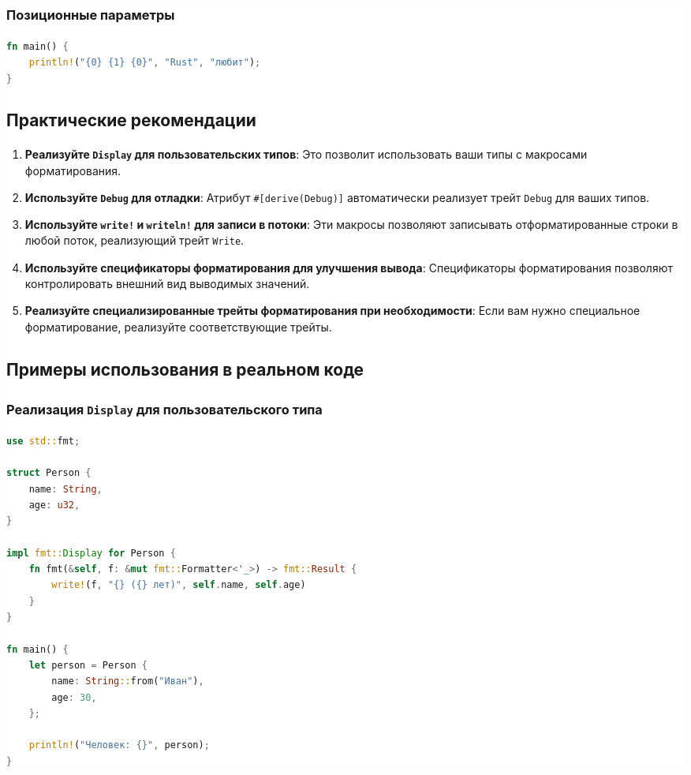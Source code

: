 ### Позиционные параметры

```rust
fn main() {
    println!("{0} {1} {0}", "Rust", "любит");
}
```

## Практические рекомендации

1. **Реализуйте `Display` для пользовательских типов**: Это позволит использовать ваши типы с макросами форматирования.

2. **Используйте `Debug` для отладки**: Атрибут `#[derive(Debug)]` автоматически реализует трейт `Debug` для ваших типов.

3. **Используйте `write!` и `writeln!` для записи в потоки**: Эти макросы позволяют записывать отформатированные строки в любой поток, реализующий трейт `Write`.

4. **Используйте спецификаторы форматирования для улучшения вывода**: Спецификаторы форматирования позволяют контролировать внешний вид выводимых значений.

5. **Реализуйте специализированные трейты форматирования при необходимости**: Если вам нужно специальное форматирование, реализуйте соответствующие трейты.

## Примеры использования в реальном коде

### Реализация `Display` для пользовательского типа

```rust
use std::fmt;

struct Person {
    name: String,
    age: u32,
}

impl fmt::Display for Person {
    fn fmt(&self, f: &mut fmt::Formatter<'_>) -> fmt::Result {
        write!(f, "{} ({} лет)", self.name, self.age)
    }
}

fn main() {
    let person = Person {
        name: String::from("Иван"),
        age: 30,
    };
    
    println!("Человек: {}", person);
}
```
